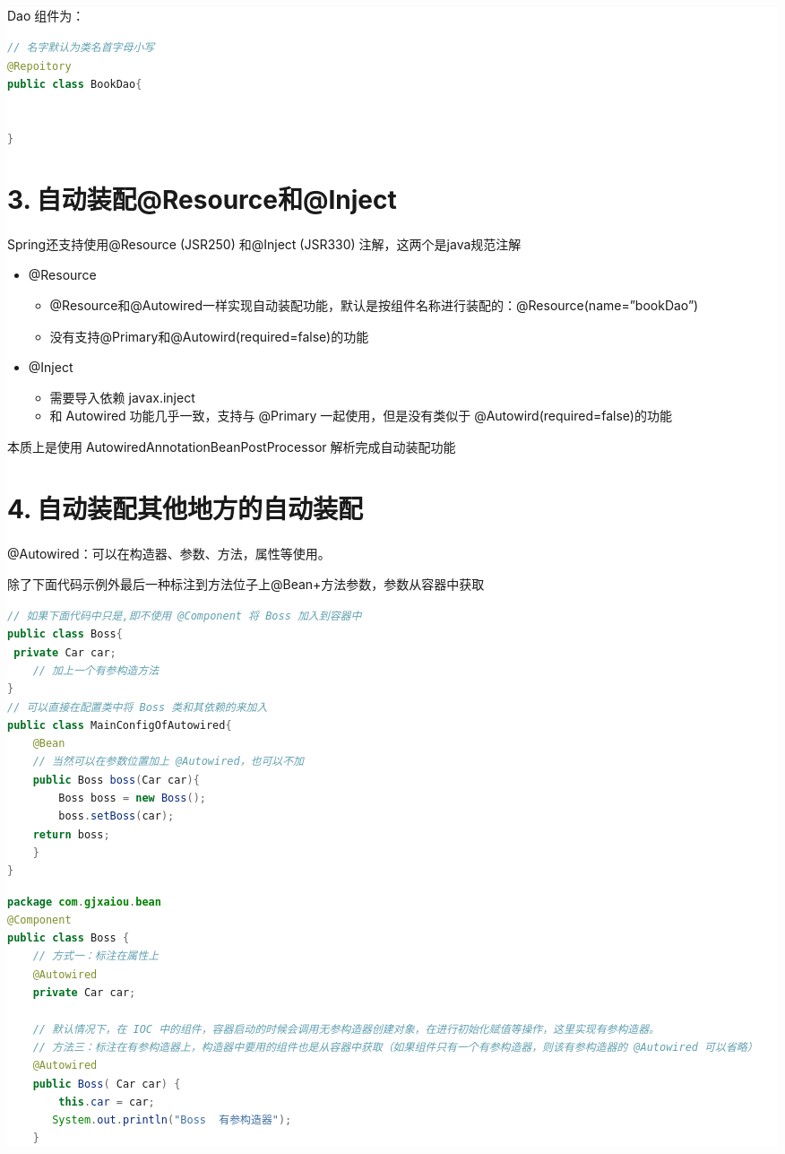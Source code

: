 Dao 组件为：

```java
// 名字默认为类名首字母小写
@Repoitory
public class BookDao{
	

}
```

# 3. 自动装配@Resource和@Inject

Spring还支持使用@Resource (JSR250) 和@Inject (JSR330) 注解，这两个是java规范注解

- @Resource

    - @Resource和@Autowired一样实现自动装配功能，默认是按组件名称进行装配的：@Resource(name=”bookDao”)

    - 没有支持@Primary和@Autowird(required=false)的功能

- @Inject

    - 需要导入依赖 javax.inject
    - 和 Autowired 功能几乎一致，支持与 @Primary 一起使用，但是没有类似于 @Autowird(required=false)的功能 

本质上是使用 AutowiredAnnotationBeanPostProcessor 解析完成自动装配功能 

# 4. 自动装配其他地方的自动装配

@Autowired：可以在构造器、参数、方法，属性等使用。

除了下面代码示例外最后一种标注到方法位子上@Bean+方法参数，参数从容器中获取

```java
// 如果下面代码中只是,即不使用 @Component 将 Boss 加入到容器中
public class Boss{
 private Car car;
    // 加上一个有参构造方法
}
// 可以直接在配置类中将 Boss 类和其依赖的来加入
public class MainConfigOfAutowired{
    @Bean
    // 当然可以在参数位置加上 @Autowired，也可以不加
	public Boss boss(Car car){
        Boss boss = new Boss();
        boss.setBoss(car);
    return boss;
    }    
}
```



```java
package com.gjxaiou.bean
@Component
public class Boss {
    // 方式一：标注在属性上
    @Autowired
    private Car car;
	
    // 默认情况下，在 IOC 中的组件，容器启动的时候会调用无参构造器创建对象，在进行初始化赋值等操作，这里实现有参构造器。
    // 方法三：标注在有参构造器上，构造器中要用的组件也是从容器中获取（如果组件只有一个有参构造器，则该有参构造器的 @Autowired 可以省略）
    @Autowired
    public Boss( Car car) {
        this.car = car;
       System.out.println("Boss  有参构造器");
    }
```